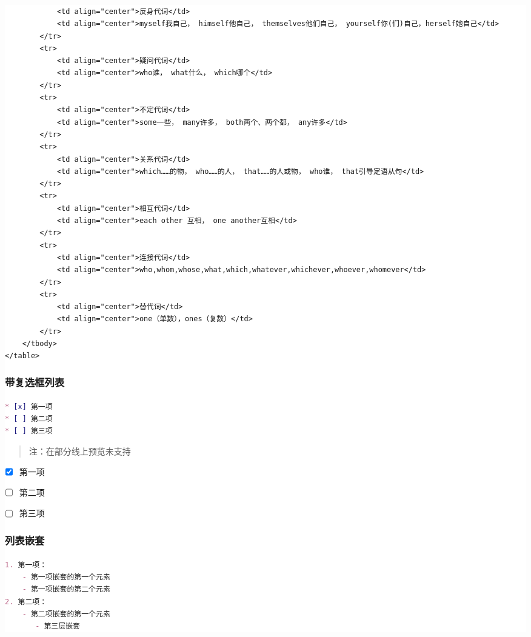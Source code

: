                 <td align="center">反身代词</td>
                <td align="center">myself我自己， himself他自己， themselves他们自己， yourself你(们)自己，herself她自己</td>
            </tr>
            <tr>
                <td align="center">疑问代词</td>
                <td align="center">who谁， what什么， which哪个</td>
            </tr>
            <tr>
                <td align="center">不定代词</td>
                <td align="center">some一些， many许多， both两个、两个都， any许多</td>
            </tr>
            <tr>
                <td align="center">关系代词</td>
                <td align="center">which……的物， who……的人， that……的人或物， who谁， that引导定语从句</td>
            </tr>
            <tr>
                <td align="center">相互代词</td>
                <td align="center">each other 互相， one another互相</td>
            </tr>
            <tr>
                <td align="center">连接代词</td>
                <td align="center">who,whom,whose,what,which,whatever,whichever,whoever,whomever</td>
            </tr>
            <tr>
                <td align="center">替代词</td>
                <td align="center">one（单数），ones（复数）</td>
            </tr>
        </tbody>
    </table>
</details>



### 带复选框列表

```markdown
* [x] 第一项
* [ ] 第二项
* [ ] 第三项
```

> 注：在部分线上预览未支持
- [x] 第一项

- [ ] 第二项

- [ ] 第三项

  

### 列表嵌套

```markdown
1. 第一项：
    - 第一项嵌套的第一个元素
    - 第一项嵌套的第二个元素
2. 第二项：
    - 第二项嵌套的第一个元素
       - 第三层嵌套
```


[^变量]: 注明框内显示的内容
[^哈喽]: 注明框内显示的内容
[^哈喽]: 注明框内显示的内容
  [1]: http://www.google.com/
  [baidu]: http://www.baidu.com/
[baidu]: http://www.baidu.com/
[img]: https://image.gaoajia.com/2021/10/31/0e8e871e4a753.png
